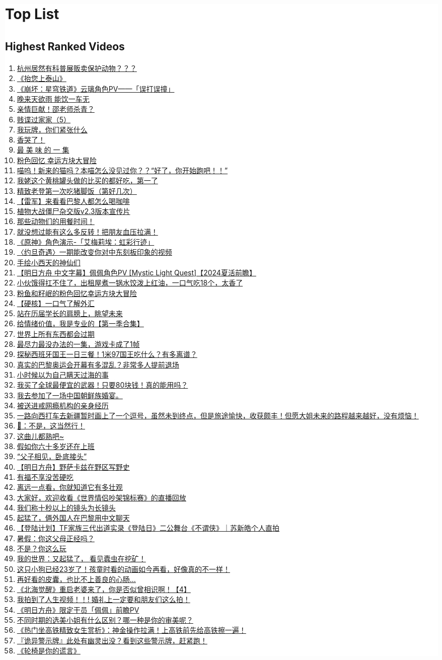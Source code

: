 # Top List
## Highest Ranked Videos
1. [杭州居然有科普展贩卖保护动物？？？](https://www.bilibili.com/video/BV1MU411S7Cc)
1. [《抬您上泰山》](https://www.bilibili.com/video/BV1tz421i7zb)
1. [《崩坏：星穹铁道》云璃角色PV——「误打误撞」](https://www.bilibili.com/video/BV1HM4m1y76Y)
1. [晚来天欲雨 能饮一车无](https://www.bilibili.com/video/BV1MS42197VC)
1. [亲情巨献！邵老师杀青？](https://www.bilibili.com/video/BV1bE4m1d7NJ)
1. [贱谍过家家（5）](https://www.bilibili.com/video/BV1gU411S7pu)
1. [我玩牌，你们紧张什么](https://www.bilibili.com/video/BV1gb42177xL)
1. [香哭了！](https://www.bilibili.com/video/BV1MZ421K7s3)
1. [最 美 味 的 一 集](https://www.bilibili.com/video/BV1rb421J7Wo)
1. [粉色回忆 幸运方块大冒险](https://www.bilibili.com/video/BV1ax4y1s7ty)
1. [喵呜！新来的猫吗？本喵怎么没见过你？？“好了，你开始跑吧！！”](https://www.bilibili.com/video/BV1Ab42177Qo)
1. [我姥这个黄桃罐头做的比买的都好吃，第一了](https://www.bilibili.com/video/BV1DS421X7DM)
1. [精致老登第一次吃猪脚饭（第好几次）](https://www.bilibili.com/video/BV1bM4m1y7Mj)
1. [【雷军】来看看巴黎人都怎么喝咖啡](https://www.bilibili.com/video/BV1Gz421i7B2)
1. [植物大战僵尸杂交版v2.3版本宣传片](https://www.bilibili.com/video/BV1Lb421J78C)
1. [那些动物们的用餐时间！](https://www.bilibili.com/video/BV1SZ421N7nG)
1. [就没想过能有这么多反转！把朋友血压拉满！](https://www.bilibili.com/video/BV1cf421B72c)
1. [《原神》角色演示-「艾梅莉埃：虹彩行迹」](https://www.bilibili.com/video/BV1Li421a7oH)
1. [〈约旦奇遇〉一期能改变你对中东刻板印象的视频](https://www.bilibili.com/video/BV1bi421a7ka)
1. [手绘小西天的神仙们](https://www.bilibili.com/video/BV1Fz421i7ca)
1. [【明日方舟 中文字幕】佩佩角色PV [Mystic Light Quest]【2024夏活前瞻】](https://www.bilibili.com/video/BV1Sf421q7dN)
1. [小伙饿得扛不住了，出租屋煮一锅水饺泼上红油，一口气吃18个，太香了](https://www.bilibili.com/video/BV1kf421q7FM)
1. [粉鱼和籽岷的粉色回忆幸运方块大冒险](https://www.bilibili.com/video/BV1JW42197ic)
1. [【硬核】一口气了解外汇](https://www.bilibili.com/video/BV1iW42197dP)
1. [站在历届学长的肩膀上，眺望未来](https://www.bilibili.com/video/BV1jZ421K7xt)
1. [给情绪价值，我是专业的【第一季合集】](https://www.bilibili.com/video/BV1Qr421M7jt)
1. [世界上所有东西都会过期](https://www.bilibili.com/video/BV11f421v7hS)
1. [最尽力最没办法的一集，游戏卡成了1帧](https://www.bilibili.com/video/BV1XU411U7FY)
1. [探秘西班牙国王一日三餐！1米97国王吃什么？有多离谱？](https://www.bilibili.com/video/BV1HE4m1d7Vj)
1. [真实的巴黎奥运会开幕有多混乱？非常多人提前退场](https://www.bilibili.com/video/BV1kW42197Rz)
1. [小时候以为自己瞒天过海的事](https://www.bilibili.com/video/BV1WE421w7ab)
1. [我买了全球最便宜的武器！只要80块钱！真的能用吗？](https://www.bilibili.com/video/BV1Mf421i7ri)
1. [我去参加了一场中国朝鲜族婚宴。](https://www.bilibili.com/video/BV1RS421X7hP)
1. [被送进戒网瘾机构的亲身经历](https://www.bilibili.com/video/BV1CZ421T7ZF)
1. [一路向西打车去新疆暂时画上了一个逗号，虽然未到终点，但是旅途愉快，收获颇丰！但愿大姐未来的路程越来越好，没有烦恼！](https://www.bilibili.com/video/BV1DM4m1y7oq)
1. [🦌：不是，这当然行！](https://www.bilibili.com/video/BV1DW421X7E2)
1. [这曲儿都熟吧~](https://www.bilibili.com/video/BV1RT421k721)
1. [假如你六十多岁还在上班](https://www.bilibili.com/video/BV1uE421A7x3)
1. [“父子相见，卧底接头”](https://www.bilibili.com/video/BV1g4421S7ko)
1. [【明日方舟】野萨卡兹在野区写野史](https://www.bilibili.com/video/BV1cE4m1d73m)
1. [有福不享没苦硬吃](https://www.bilibili.com/video/BV1ux4y1476o)
1. [离远一点看，你就知道它有多壮观](https://www.bilibili.com/video/BV15Z421K7Ra)
1. [大家好，欢迎收看《世界情侣吵架锦标赛》的直播回放](https://www.bilibili.com/video/BV1gH4y1c7RK)
1. [我们称十秒以上的镜头为长镜头](https://www.bilibili.com/video/BV1pH4y1c7kP)
1. [起猛了，俩外国人在巴黎用中文聊天](https://www.bilibili.com/video/BV1cT421r7EN)
1. [【登陆计划】TF家族三代出道实录《登陆日》二公舞台《不谓侠》｜苏新皓个人直拍](https://www.bilibili.com/video/BV17T42167ka)
1. [暑假：你这父母正经吗？](https://www.bilibili.com/video/BV1MU411S7Lp)
1. [不是？你这么玩](https://www.bilibili.com/video/BV1yz421i7oc)
1. [我的世界：又起猛了， 看见蠹虫在挖矿！](https://www.bilibili.com/video/BV12Z421T7Jb)
1. [这只小狗已经23岁了！孩童时看的动画如今再看，好像真的不一样！](https://www.bilibili.com/video/BV1Ef421i7nU)
1. [再好看的皮囊，也比不上善良的心肠...](https://www.bilibili.com/video/BV1AW421977w)
1. [《北海觉醒》重启老婆来了，你是否似曾相识啊！【4】](https://www.bilibili.com/video/BV1pE4m1d73o)
1. [我拍到了人生视频！！! 婚礼上一定要和朋友们这么拍！](https://www.bilibili.com/video/BV1HU411S73f)
1. [《明日方舟》限定干员「佩佩」前瞻PV](https://www.bilibili.com/video/BV134421S7hP)
1. [不同时期的选美小姐有什么区别？哪一种是你的审美呢？](https://www.bilibili.com/video/BV1Gm42137k9)
1. [《热门坐高铁精致女生赏析》：神金操作拉满！上高铁前先给高铁擦一遍！](https://www.bilibili.com/video/BV18m421379g)
1. [『诡异警示牌』此处有幽灵出没？看到这些警示牌，赶紧跑！](https://www.bilibili.com/video/BV1zy411i7tp)
1. [《轮椅是你的谎言》](https://www.bilibili.com/video/BV1Pb421J7gW)